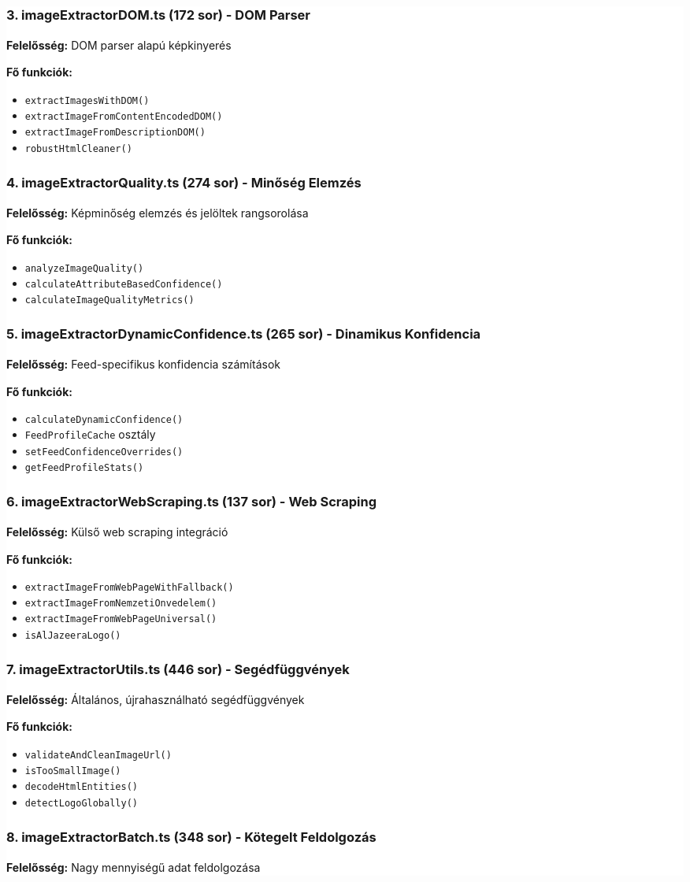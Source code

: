 ### 3. **imageExtractorDOM.ts** (172 sor) - DOM Parser
**Felelősség:** DOM parser alapú képkinyerés

**Fő funkciók:**
- `extractImagesWithDOM()`
- `extractImageFromContentEncodedDOM()`
- `extractImageFromDescriptionDOM()`
- `robustHtmlCleaner()`

### 4. **imageExtractorQuality.ts** (274 sor) - Minőség Elemzés
**Felelősség:** Képminőség elemzés és jelöltek rangsorolása

**Fő funkciók:**
- `analyzeImageQuality()`
- `calculateAttributeBasedConfidence()`
- `calculateImageQualityMetrics()`

### 5. **imageExtractorDynamicConfidence.ts** (265 sor) - Dinamikus Konfidencia
**Felelősség:** Feed-specifikus konfidencia számítások

**Fő funkciók:**
- `calculateDynamicConfidence()`
- `FeedProfileCache` osztály
- `setFeedConfidenceOverrides()`
- `getFeedProfileStats()`

### 6. **imageExtractorWebScraping.ts** (137 sor) - Web Scraping
**Felelősség:** Külső web scraping integráció

**Fő funkciók:**
- `extractImageFromWebPageWithFallback()`
- `extractImageFromNemzetiOnvedelem()`
- `extractImageFromWebPageUniversal()`
- `isAlJazeeraLogo()`

### 7. **imageExtractorUtils.ts** (446 sor) - Segédfüggvények
**Felelősség:** Általános, újrahasználható segédfüggvények

**Fő funkciók:**
- `validateAndCleanImageUrl()`
- `isTooSmallImage()`
- `decodeHtmlEntities()`
- `detectLogoGlobally()`

### 8. **imageExtractorBatch.ts** (348 sor) - Kötegelt Feldolgozás
**Felelősség:** Nagy mennyiségű adat feldolgozása
